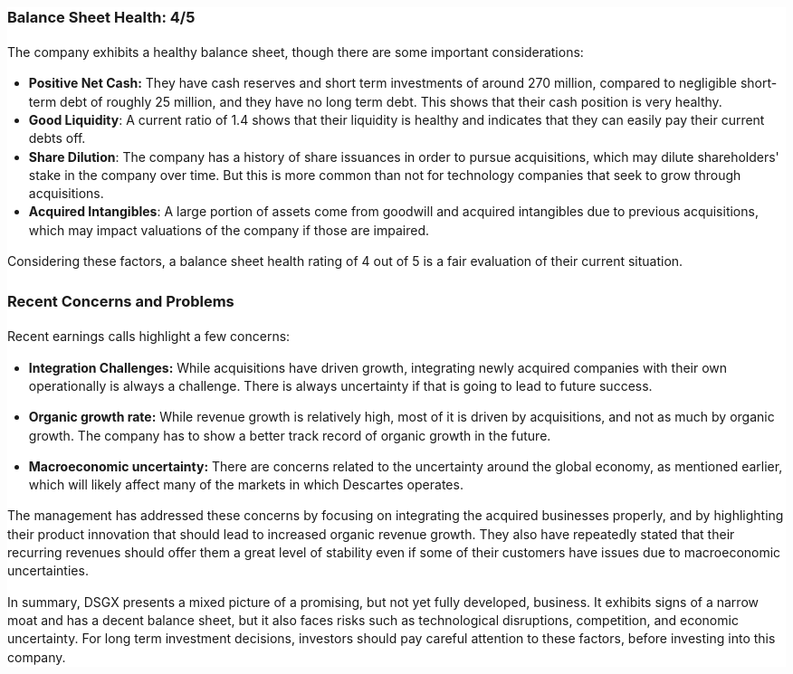 ### Balance Sheet Health: 4/5

The company exhibits a healthy balance sheet, though there are some important considerations:

*   **Positive Net Cash:** They have cash reserves and short term investments of around 270 million, compared to negligible short-term debt of roughly 25 million, and they have no long term debt. This shows that their cash position is very healthy.
*  **Good Liquidity**: A current ratio of 1.4 shows that their liquidity is healthy and indicates that they can easily pay their current debts off.
*  **Share Dilution**: The company has a history of share issuances in order to pursue acquisitions, which may dilute shareholders' stake in the company over time. But this is more common than not for technology companies that seek to grow through acquisitions.
*  **Acquired Intangibles**: A large portion of assets come from goodwill and acquired intangibles due to previous acquisitions, which may impact valuations of the company if those are impaired.

Considering these factors, a balance sheet health rating of 4 out of 5 is a fair evaluation of their current situation.

### Recent Concerns and Problems

Recent earnings calls highlight a few concerns:

*   **Integration Challenges:** While acquisitions have driven growth, integrating newly acquired companies with their own operationally is always a challenge. There is always uncertainty if that is going to lead to future success.

*   **Organic growth rate:** While revenue growth is relatively high, most of it is driven by acquisitions, and not as much by organic growth. The company has to show a better track record of organic growth in the future.

*   **Macroeconomic uncertainty:** There are concerns related to the uncertainty around the global economy, as mentioned earlier, which will likely affect many of the markets in which Descartes operates. 

The management has addressed these concerns by focusing on integrating the acquired businesses properly, and by highlighting their product innovation that should lead to increased organic revenue growth. They also have repeatedly stated that their recurring revenues should offer them a great level of stability even if some of their customers have issues due to macroeconomic uncertainties.

 In summary, DSGX presents a mixed picture of a promising, but not yet fully developed, business. It exhibits signs of a narrow moat and has a decent balance sheet, but it also faces risks such as technological disruptions, competition, and economic uncertainty. For long term investment decisions, investors should pay careful attention to these factors, before investing into this company.
